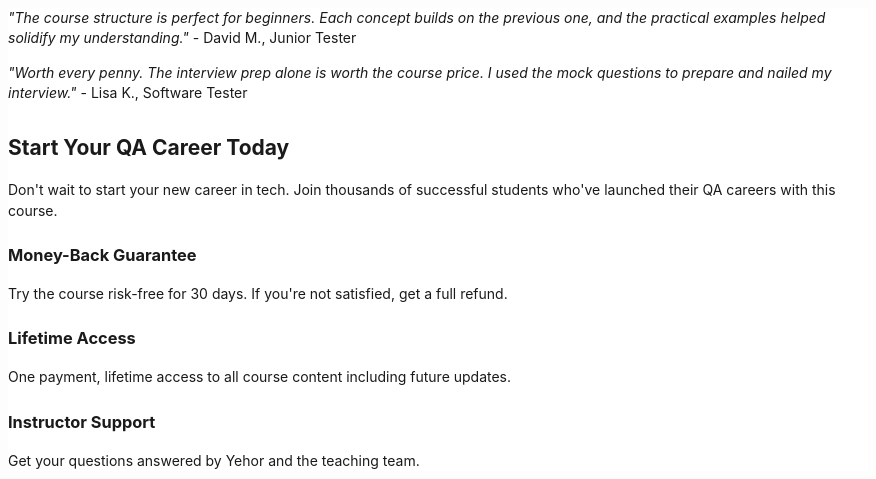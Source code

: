 *"The course structure is perfect for beginners. Each concept builds on the previous one, and the practical examples helped solidify my understanding."* - David M., Junior Tester

*"Worth every penny. The interview prep alone is worth the course price. I used the mock questions to prepare and nailed my interview."* - Lisa K., Software Tester

## Start Your QA Career Today

Don't wait to start your new career in tech. Join thousands of successful students who've launched their QA careers with this course.

### Money-Back Guarantee
Try the course risk-free for 30 days. If you're not satisfied, get a full refund.

### Lifetime Access
One payment, lifetime access to all course content including future updates.

### Instructor Support
Get your questions answered by Yehor and the teaching team.
